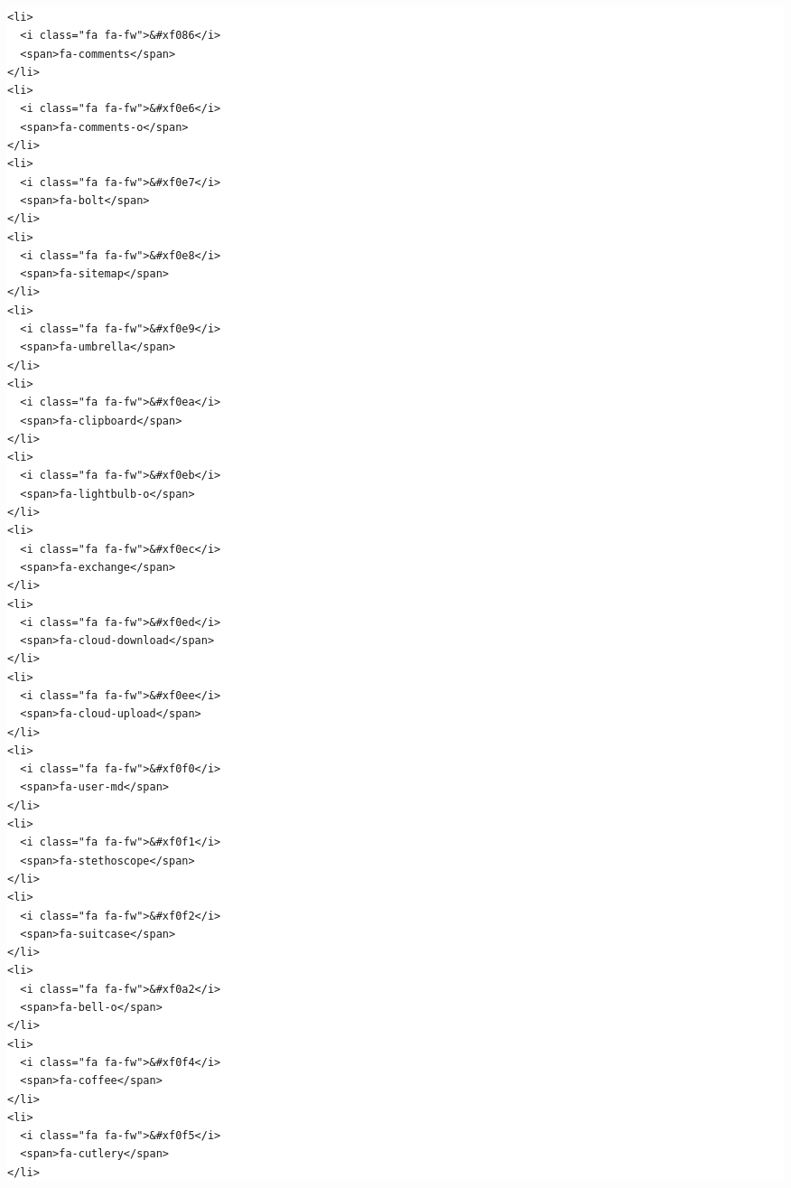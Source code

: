     <li>
      <i class="fa fa-fw">&#xf086</i>
      <span>fa-comments</span>
    </li>
    <li>
      <i class="fa fa-fw">&#xf0e6</i>
      <span>fa-comments-o</span>
    </li>
    <li>
      <i class="fa fa-fw">&#xf0e7</i>
      <span>fa-bolt</span>
    </li>
    <li>
      <i class="fa fa-fw">&#xf0e8</i>
      <span>fa-sitemap</span>
    </li>
    <li>
      <i class="fa fa-fw">&#xf0e9</i>
      <span>fa-umbrella</span>
    </li>
    <li>
      <i class="fa fa-fw">&#xf0ea</i>
      <span>fa-clipboard</span>
    </li>
    <li>
      <i class="fa fa-fw">&#xf0eb</i>
      <span>fa-lightbulb-o</span>
    </li>
    <li>
      <i class="fa fa-fw">&#xf0ec</i>
      <span>fa-exchange</span>
    </li>
    <li>
      <i class="fa fa-fw">&#xf0ed</i>
      <span>fa-cloud-download</span>
    </li>
    <li>
      <i class="fa fa-fw">&#xf0ee</i>
      <span>fa-cloud-upload</span>
    </li>
    <li>
      <i class="fa fa-fw">&#xf0f0</i>
      <span>fa-user-md</span>
    </li>
    <li>
      <i class="fa fa-fw">&#xf0f1</i>
      <span>fa-stethoscope</span>
    </li>
    <li>
      <i class="fa fa-fw">&#xf0f2</i>
      <span>fa-suitcase</span>
    </li>
    <li>
      <i class="fa fa-fw">&#xf0a2</i>
      <span>fa-bell-o</span>
    </li>
    <li>
      <i class="fa fa-fw">&#xf0f4</i>
      <span>fa-coffee</span>
    </li>
    <li>
      <i class="fa fa-fw">&#xf0f5</i>
      <span>fa-cutlery</span>
    </li>